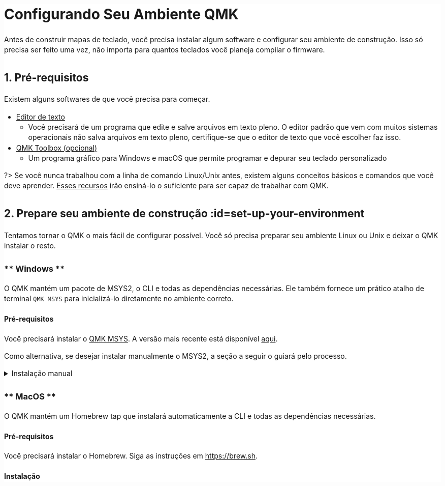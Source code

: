 # Configurando Seu Ambiente QMK

Antes de construir mapas de teclado, você precisa instalar algum software e configurar seu ambiente de construção. Isso só precisa ser feito uma vez, não importa para quantos teclados você planeja compilar o firmware.

## 1. Pré-requisitos

Existem alguns softwares de que você precisa para começar.

* [Editor de texto](newbs_learn_more_resources.md#text-editor-resources)
  * Você precisará de um programa que edite e salve arquivos em texto pleno. O editor padrão que vem com muitos sistemas operacionais não salva arquivos em texto pleno, certifique-se que o editor de texto que você escolher faz isso.
* [QMK Toolbox (opcional)](https://github.com/qmk/qmk_toolbox)
  * Um programa gráfico para Windows e macOS que permite programar e depurar seu teclado personalizado

?> Se você nunca trabalhou com a linha de comando Linux/Unix antes, existem alguns conceitos básicos e comandos que você deve aprender. [Esses recursos](newbs_learn_more_resources.md#command-line-resources) irão ensiná-lo o suficiente para ser capaz de trabalhar com QMK.

## 2. Prepare seu ambiente de construção :id=set-up-your-environment

Tentamos tornar o QMK o mais fácil de configurar possível. Você só precisa preparar seu ambiente Linux ou Unix e deixar o QMK instalar o resto.



### ** Windows **

O QMK mantém um pacote de MSYS2, o CLI e todas as dependências necessárias. Ele também fornece um prático atalho de terminal `QMK MSYS` para inicializá-lo diretamente no ambiente correto.

#### Pré-requisitos

Você precisará instalar o [QMK MSYS](https://msys.qmk.fm/). A versão mais recente está disponível [aqui](https://github.com/qmk/qmk_distro_msys/releases/latest).

Como alternativa, se desejar instalar manualmente o MSYS2, a seção a seguir o guiará pelo processo.

<details><summary>Instalação manual</summary></details>

### ** MacOS **

O QMK mantém um Homebrew tap que instalará automaticamente a CLI e todas as dependências necessárias.

#### Pré-requisitos

Você precisará instalar o Homebrew. Siga as instruções em https://brew.sh.

#### Instalação
